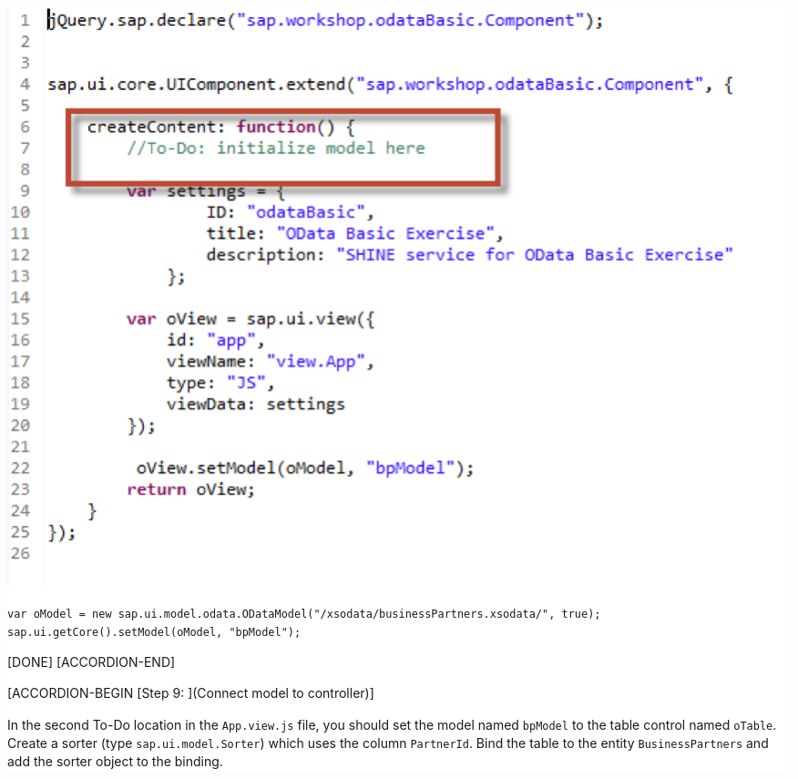 ![model object](8.png)

```
var oModel = new sap.ui.model.odata.ODataModel("/xsodata/businessPartners.xsodata/", true);
sap.ui.getCore().setModel(oModel, "bpModel");   
```

[DONE]
[ACCORDION-END]

[ACCORDION-BEGIN [Step 9: ](Connect model to controller)]

In the second To-Do location in the `App.view.js` file, you should set the model named `bpModel` to the table control named `oTable`. Create a sorter (type `sap.ui.model.Sorter`) which uses the column `PartnerId`. Bind the table to the entity `BusinessPartners` and add the sorter object to the binding.
